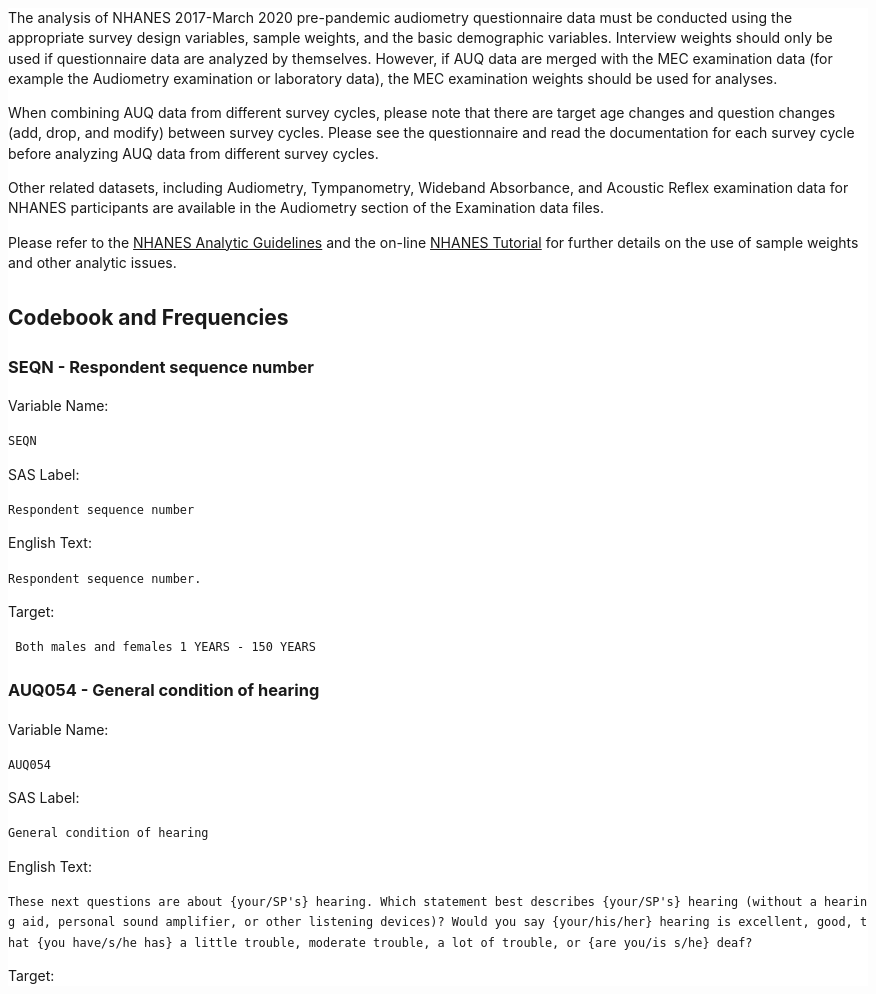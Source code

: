 The analysis of NHANES 2017-March 2020 pre-pandemic audiometry questionnaire
data must be conducted using the appropriate survey design variables, sample
weights, and the basic demographic variables. Interview weights should only be
used if questionnaire data are analyzed by themselves. However, if AUQ data
are merged with the MEC examination data (for example the Audiometry
examination or laboratory data), the MEC examination weights should be used
for analyses.

When combining AUQ data from different survey cycles, please note that there
are target age changes and question changes (add, drop, and modify) between
survey cycles. Please see the questionnaire and read the documentation for
each survey cycle before analyzing AUQ data from different survey cycles.

Other related datasets, including Audiometry, Tympanometry, Wideband
Absorbance, and Acoustic Reflex examination data for NHANES participants are
available in the Audiometry section of the Examination data files.

Please refer to the [NHANES Analytic
Guidelines](https://wwwn.cdc.gov/nchs/nhanes/analyticguidelines.aspx) and the
on-line [NHANES
Tutorial](https://wwwn.cdc.gov/nchs/nhanes/tutorials/default.aspx) for further
details on the use of sample weights and other analytic issues.

## Codebook and Frequencies

### SEQN - Respondent sequence number

Variable Name:

    SEQN
SAS Label:

    Respondent sequence number
English Text:

    Respondent sequence number.
Target:

     Both males and females 1 YEARS - 150 YEARS

### AUQ054 - General condition of hearing

Variable Name:

    AUQ054
SAS Label:

    General condition of hearing
English Text:

    These next questions are about {your/SP's} hearing. Which statement best describes {your/SP's} hearing (without a hearing aid, personal sound amplifier, or other listening devices)? Would you say {your/his/her} hearing is excellent, good, that {you have/s/he has} a little trouble, moderate trouble, a lot of trouble, or {are you/is s/he} deaf?
Target:
